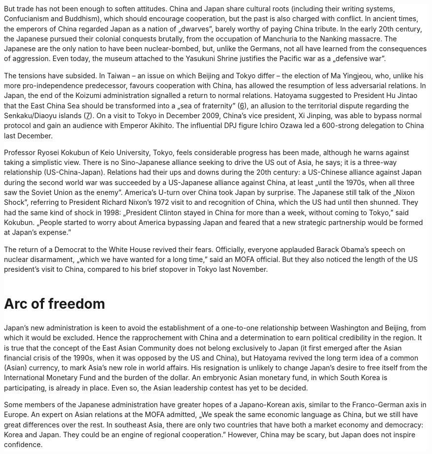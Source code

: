 But trade has not been enough to soften attitudes. China and Japan share cultural roots (including their writing systems, Confucianism and Buddhism), which should encourage cooperation, but the past is also charged with conflict. In ancient times, the emperors of China regarded Japan as a nation of „dwarves”, barely worthy of paying China tribute. In the early 20th century, the Japanese pursued their colonial conquests brutally, from the occupation of Manchuria to the Nanking massacre. The Japanese are the only nation to have been nuclear-bombed, but, unlike the Germans, not all have learned from the consequences of aggression. Even today, the museum attached to the Yasukuni Shrine justifies the Pacific war as a „defensive war”.

The tensions have subsided. In Taiwan – an issue on which Beijing and Tokyo differ – the election of Ma Yingjeou, who, unlike his more pro-independence predecessor, favours cooperation with China, has allowed the resumption of less adversarial relations. In Japan, the end of the Koizumi administration signalled a return to normal relations. Hatoyama suggested to President Hu Jintao that the East China Sea should be transformed into a „sea of fraternity” ([6](http://mondediplo.com/2010/06/04japan#nb6)), an allusion to the territorial dispute regarding the Senkaku/Diaoyu islands ([7](http://mondediplo.com/2010/06/04japan#nb7)). On a visit to Tokyo in December 2009, China’s vice president, Xi Jinping, was able to bypass normal protocol and gain an audience with Emperor Akihito. The influential DPJ figure Ichiro Ozawa led a 600-strong delegation to China last December.

Professor Ryosei Kokubun of Keio University, Tokyo, feels considerable progress has been made, although he warns against taking a simplistic view. There is no Sino-Japanese alliance seeking to drive the US out of Asia, he says; it is a three-way relationship (US-China-Japan). Relations had their ups and downs during the 20th century: a US-Chinese alliance against Japan during the second world war was succeeded by a US-Japanese alliance against China, at least „until the 1970s, when all three saw the Soviet Union as the enemy”. America’s U-turn over China took Japan by surprise. The Japanese still talk of the „Nixon Shock”, referring to President Richard Nixon’s 1972 visit to and recognition of China, which the US had until then shunned. They had the same kind of shock in 1998: „President Clinton stayed in China for more than a week, without coming to Tokyo,” said Kokubun. „People started to worry about America bypassing Japan and feared that a new strategic partnership would be formed at Japan’s expense.”

The return of a Democrat to the White House revived their fears. Officially, everyone applauded Barack Obama’s speech on nuclear disarmament, „which we have wanted for a long time,” said an MOFA official. But they also noticed the length of the US president’s visit to China, compared to his brief stopover in Tokyo last November.

Arc of freedom
==============

Japan’s new administration is keen to avoid the establishment of a one-to-one relationship between Washington and Beijing, from which it would be excluded. Hence the rapprochement with China and a determination to earn political credibility in the region. It is true that the concept of the East Asian Community does not belong exclusively to Japan (it first emerged after the Asian financial crisis of the 1990s, when it was opposed by the US and China), but Hatoyama revived the long term idea of a common (Asian) currency, to mark Asia’s new role in world affairs. His resignation is unlikely to change Japan’s desire to free itself from the International Monetary Fund and the burden of the dollar. An embryonic Asian monetary fund, in which South Korea is participating, is already in place. Even so, the Asian leadership contest has yet to be decided.

Some members of the Japanese administration have greater hopes of a Japano-Korean axis, similar to the Franco-German axis in Europe. An expert on Asian relations at the MOFA admitted, „We speak the same economic language as China, but we still have great differences over the rest. In southeast Asia, there are only two countries that have both a market economy and democracy: Korea and Japan. They could be an engine of regional cooperation.” However, China may be scary, but Japan does not inspire confidence.

